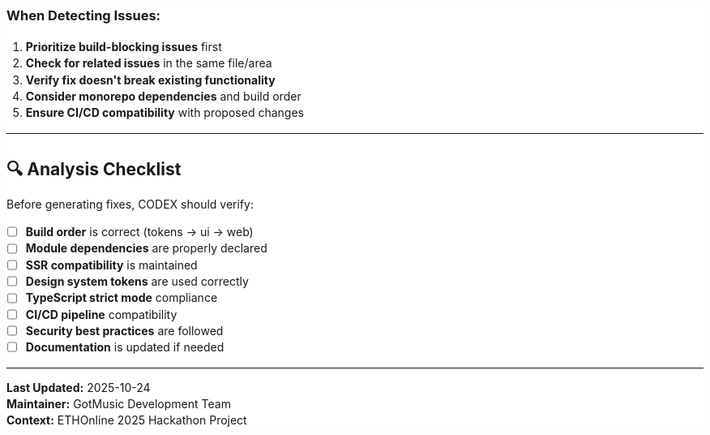 ### **When Detecting Issues:**
1. **Prioritize build-blocking issues** first
2. **Check for related issues** in the same file/area
3. **Verify fix doesn't break existing functionality**
4. **Consider monorepo dependencies** and build order
5. **Ensure CI/CD compatibility** with proposed changes

---

## 🔍 **Analysis Checklist**

Before generating fixes, CODEX should verify:
- [ ] **Build order** is correct (tokens → ui → web)
- [ ] **Module dependencies** are properly declared
- [ ] **SSR compatibility** is maintained
- [ ] **Design system tokens** are used correctly
- [ ] **TypeScript strict mode** compliance
- [ ] **CI/CD pipeline** compatibility
- [ ] **Security best practices** are followed
- [ ] **Documentation** is updated if needed

---

**Last Updated:** 2025-10-24  
**Maintainer:** GotMusic Development Team  
**Context:** ETHOnline 2025 Hackathon Project
